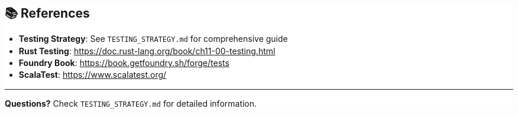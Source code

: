 
## 📚 References

- **Testing Strategy**: See `TESTING_STRATEGY.md` for comprehensive guide
- **Rust Testing**: https://doc.rust-lang.org/book/ch11-00-testing.html
- **Foundry Book**: https://book.getfoundry.sh/forge/tests
- **ScalaTest**: https://www.scalatest.org/

---

**Questions?** Check `TESTING_STRATEGY.md` for detailed information.
